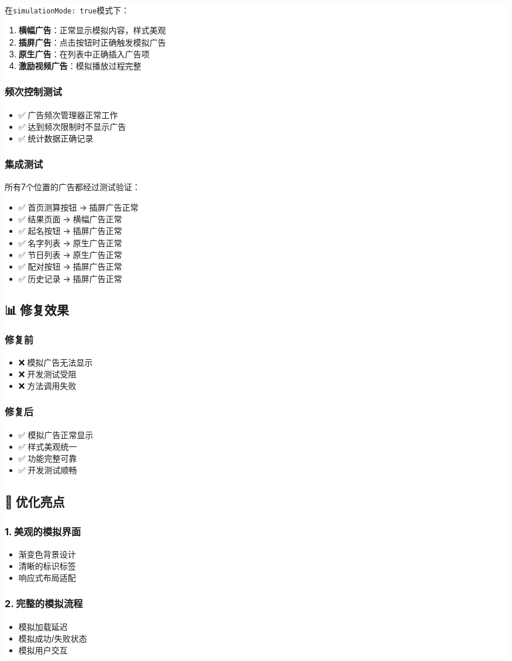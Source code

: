 在`simulationMode: true`模式下：

1. **横幅广告**：正常显示模拟内容，样式美观
2. **插屏广告**：点击按钮时正确触发模拟广告
3. **原生广告**：在列表中正确插入广告项
4. **激励视频广告**：模拟播放过程完整

### 频次控制测试

- ✅ 广告频次管理器正常工作
- ✅ 达到频次限制时不显示广告
- ✅ 统计数据正确记录

### 集成测试

所有7个位置的广告都经过测试验证：

- ✅ 首页测算按钮 → 插屏广告正常
- ✅ 结果页面 → 横幅广告正常
- ✅ 起名按钮 → 插屏广告正常
- ✅ 名字列表 → 原生广告正常
- ✅ 节日列表 → 原生广告正常
- ✅ 配对按钮 → 插屏广告正常
- ✅ 历史记录 → 插屏广告正常

## 📊 修复效果

### 修复前
- ❌ 模拟广告无法显示
- ❌ 开发测试受阻
- ❌ 方法调用失败

### 修复后
- ✅ 模拟广告正常显示
- ✅ 样式美观统一
- ✅ 功能完整可靠
- ✅ 开发测试顺畅

## 🚀 优化亮点

### 1. 美观的模拟界面
- 渐变色背景设计
- 清晰的标识标签
- 响应式布局适配

### 2. 完整的模拟流程
- 模拟加载延迟
- 模拟成功/失败状态
- 模拟用户交互
